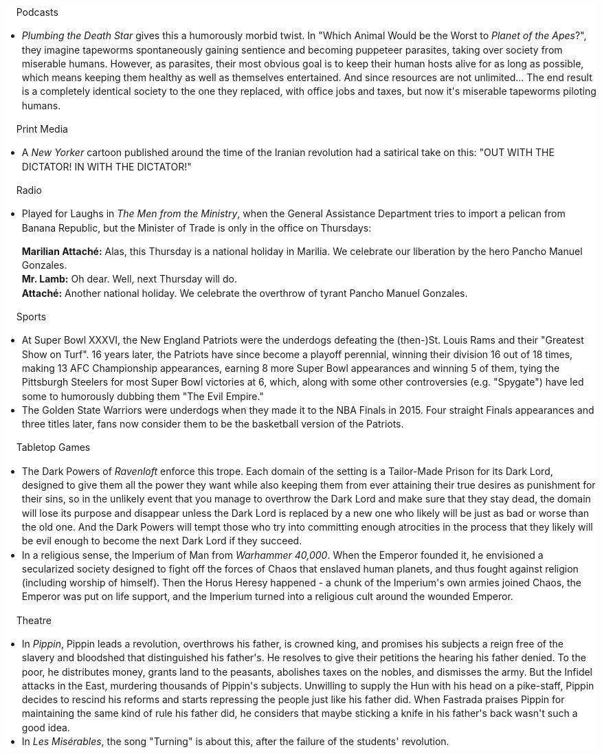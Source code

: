     Podcasts 

-   _Plumbing the Death Star_ gives this a humorously morbid twist. In "Which Animal Would be the Worst to _Planet of the Apes_?", they imagine tapeworms spontaneously gaining sentience and becoming puppeteer parasites, taking over society from miserable humans. However, as parasites, their most obvious goal is to keep their human hosts alive for as long as possible, which means keeping them healthy as well as themselves entertained. And since resources are not unlimited... The end result is a completely identical society to the one they replaced, with office jobs and taxes, but now it's miserable tapeworms piloting humans.

    Print Media 

-   A _New Yorker_ cartoon published around the time of the Iranian revolution had a satirical take on this: "OUT WITH THE DICTATOR! IN WITH THE DICTATOR!"

    Radio 

-   Played for Laughs in _The Men from the Ministry_, when the General Assistance Department tries to import a pelican from Banana Republic, but the Minister of Trade is only in the office on Thursdays:
    
    **Marilian Attaché:** Alas, this Thursday is a national holiday in Marilia. We celebrate our liberation by the hero Pancho Manuel Gonzales.  
    **Mr. Lamb:** Oh dear. Well, next Thursday will do.  
    **Attaché:** Another national holiday. We celebrate the overthrow of tyrant Pancho Manuel Gonzales.
    

    Sports 

-   At Super Bowl XXXVI, the New England Patriots were the underdogs defeating the (then-)St. Louis Rams and their "Greatest Show on Turf". 16 years later, the Patriots have since become a playoff perennial, winning their division 16 out of 18 times, making 13 AFC Championship appearances, earning 8 more Super Bowl appearances and winning 5 of them, tying the Pittsburgh Steelers for most Super Bowl victories at 6, which, along with some other controversies (e.g. "Spygate") have led some to humorously dubbing them "The Evil Empire."
-   The Golden State Warriors were underdogs when they made it to the NBA Finals in 2015. Four straight Finals appearances and three titles later, fans now consider them to be the basketball version of the Patriots.

    Tabletop Games 

-   The Dark Powers of _Ravenloft_ enforce this trope. Each domain of the setting is a Tailor-Made Prison for its Dark Lord, designed to give them all the power they want while also keeping them from ever attaining their true desires as punishment for their sins, so in the unlikely event that you manage to overthrow the Dark Lord and make sure that they stay dead, the domain will lose its purpose and disappear unless the Dark Lord is replaced by a new one who likely will be just as bad or worse than the old one. And the Dark Powers will tempt those who try into committing enough atrocities in the process that they likely will be evil enough to become the next Dark Lord if they succeed.
-   In a religious sense, the Imperium of Man from _Warhammer 40,000_. When the Emperor founded it, he envisioned a secularized society designed to fight off the forces of Chaos that enslaved human planets, and thus fought against religion (including worship of himself). Then the Horus Heresy happened - a chunk of the Imperium's own armies joined Chaos, the Emperor was put on life support, and the Imperium turned into a religious cult around the wounded Emperor.

    Theatre 

-   In _Pippin_, Pippin leads a revolution, overthrows his father, is crowned king, and promises his subjects a reign free of the slavery and bloodshed that distinguished his father's. He resolves to give their petitions the hearing his father denied. To the poor, he distributes money, grants land to the peasants, abolishes taxes on the nobles, and dismisses the army. But the Infidel attacks in the East, murdering thousands of Pippin's subjects. Unwilling to supply the Hun with his head on a pike-staff, Pippin decides to rescind his reforms and starts repressing the people just like his father did. When Fastrada praises Pippin for maintaining the same kind of rule his father did, he considers that maybe sticking a knife in his father's back wasn't such a good idea.
-   In _Les Misérables_, the song "Turning" is about this, after the failure of the students' revolution.
    